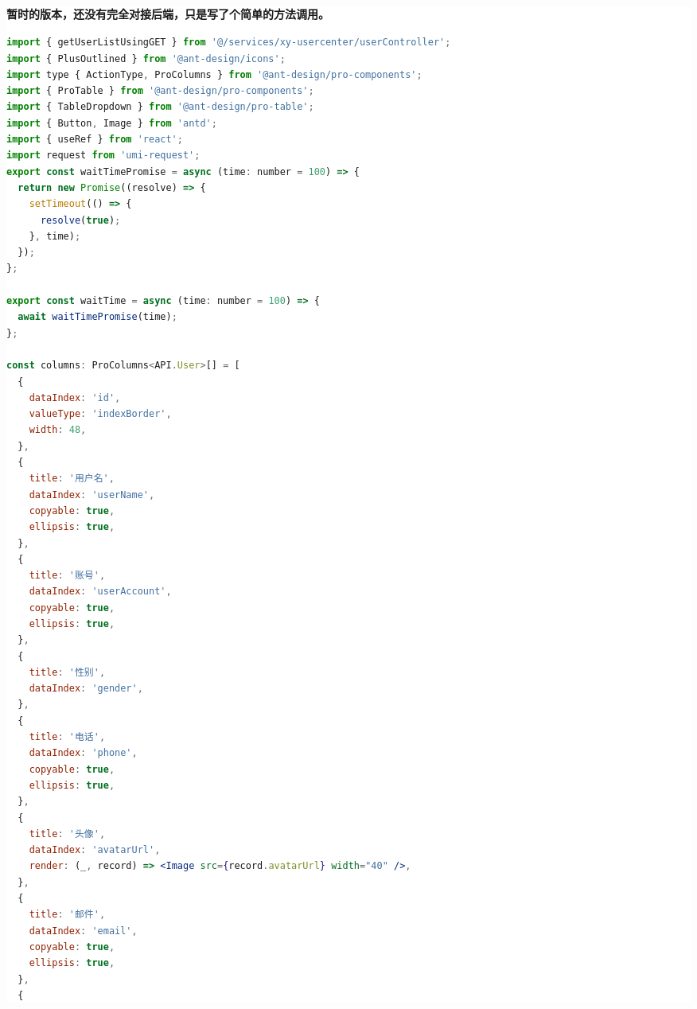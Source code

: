 

**暂时的版本，还没有完全对接后端，只是写了个简单的方法调用。**

```jsx
import { getUserListUsingGET } from '@/services/xy-usercenter/userController';
import { PlusOutlined } from '@ant-design/icons';
import type { ActionType, ProColumns } from '@ant-design/pro-components';
import { ProTable } from '@ant-design/pro-components';
import { TableDropdown } from '@ant-design/pro-table';
import { Button, Image } from 'antd';
import { useRef } from 'react';
import request from 'umi-request';
export const waitTimePromise = async (time: number = 100) => {
  return new Promise((resolve) => {
    setTimeout(() => {
      resolve(true);
    }, time);
  });
};

export const waitTime = async (time: number = 100) => {
  await waitTimePromise(time);
};

const columns: ProColumns<API.User>[] = [
  {
    dataIndex: 'id',
    valueType: 'indexBorder',
    width: 48,
  },
  {
    title: '用户名',
    dataIndex: 'userName',
    copyable: true,
    ellipsis: true,
  },
  {
    title: '账号',
    dataIndex: 'userAccount',
    copyable: true,
    ellipsis: true,
  },
  {
    title: '性别',
    dataIndex: 'gender',
  },
  {
    title: '电话',
    dataIndex: 'phone',
    copyable: true,
    ellipsis: true,
  },
  {
    title: '头像',
    dataIndex: 'avatarUrl',
    render: (_, record) => <Image src={record.avatarUrl} width="40" />,
  },
  {
    title: '邮件',
    dataIndex: 'email',
    copyable: true,
    ellipsis: true,
  },
  {
```